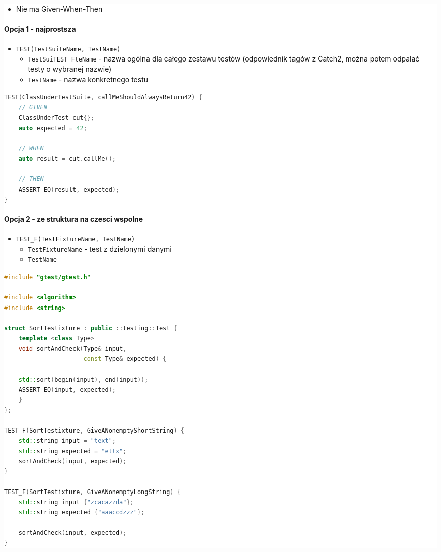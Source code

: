 * Nie ma Given-When-Then

#### Opcja 1 - najprostsza

* `TEST(TestSuiteName, TestName)`
    * `TestSuiTEST_FteName` - nazwa ogólna dla całego zestawu testów (odpowiednik tagów z Catch2, można potem odpalać testy o wybranej nazwie)<br>
    * `TestName` - nazwa konkretnego testu

```cpp
TEST(ClassUnderTestSuite, callMeShouldAlwaysReturn42) {
    // GIVEN
    ClassUnderTest cut{};
    auto expected = 42;

    // WHEN
    auto result = cut.callMe();

    // THEN
    ASSERT_EQ(result, expected);
}
```

#### Opcja 2 - ze struktura na czesci wspolne

* `TEST_F(TestFixtureName, TestName)`
    * `TestFixtureName` - test z dzielonymi danymi
    * `TestName`

```cpp
#include "gtest/gtest.h"

#include <algorithm>
#include <string>

struct SortTestixture : public ::testing::Test {
    template <class Type>
    void sortAndCheck(Type& input,
                      const Type& expected) {
        
    std::sort(begin(input), end(input));
    ASSERT_EQ(input, expected);
    }
};

TEST_F(SortTestixture, GiveANonemptyShortString) {
    std::string input = "text";
    std::string expected = "ettx";
    sortAndCheck(input, expected);
}

TEST_F(SortTestixture, GiveANonemptyLongString) {
    std::string input {"zcacazzda"};
    std::string expected {"aaaccdzzz"};

    sortAndCheck(input, expected);
}
```
